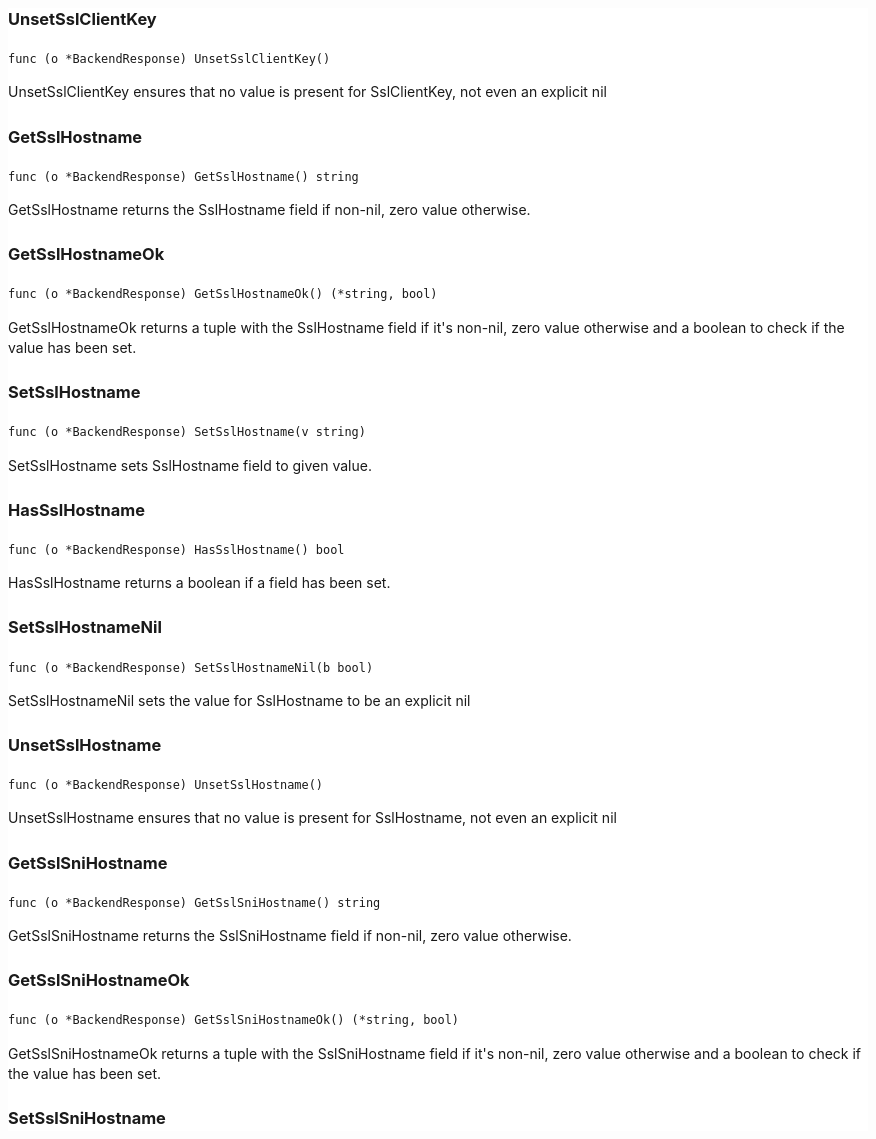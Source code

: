 ### UnsetSslClientKey
`func (o *BackendResponse) UnsetSslClientKey()`

UnsetSslClientKey ensures that no value is present for SslClientKey, not even an explicit nil
### GetSslHostname

`func (o *BackendResponse) GetSslHostname() string`

GetSslHostname returns the SslHostname field if non-nil, zero value otherwise.

### GetSslHostnameOk

`func (o *BackendResponse) GetSslHostnameOk() (*string, bool)`

GetSslHostnameOk returns a tuple with the SslHostname field if it's non-nil, zero value otherwise
and a boolean to check if the value has been set.

### SetSslHostname

`func (o *BackendResponse) SetSslHostname(v string)`

SetSslHostname sets SslHostname field to given value.

### HasSslHostname

`func (o *BackendResponse) HasSslHostname() bool`

HasSslHostname returns a boolean if a field has been set.

### SetSslHostnameNil

`func (o *BackendResponse) SetSslHostnameNil(b bool)`

 SetSslHostnameNil sets the value for SslHostname to be an explicit nil

### UnsetSslHostname
`func (o *BackendResponse) UnsetSslHostname()`

UnsetSslHostname ensures that no value is present for SslHostname, not even an explicit nil
### GetSslSniHostname

`func (o *BackendResponse) GetSslSniHostname() string`

GetSslSniHostname returns the SslSniHostname field if non-nil, zero value otherwise.

### GetSslSniHostnameOk

`func (o *BackendResponse) GetSslSniHostnameOk() (*string, bool)`

GetSslSniHostnameOk returns a tuple with the SslSniHostname field if it's non-nil, zero value otherwise
and a boolean to check if the value has been set.

### SetSslSniHostname
